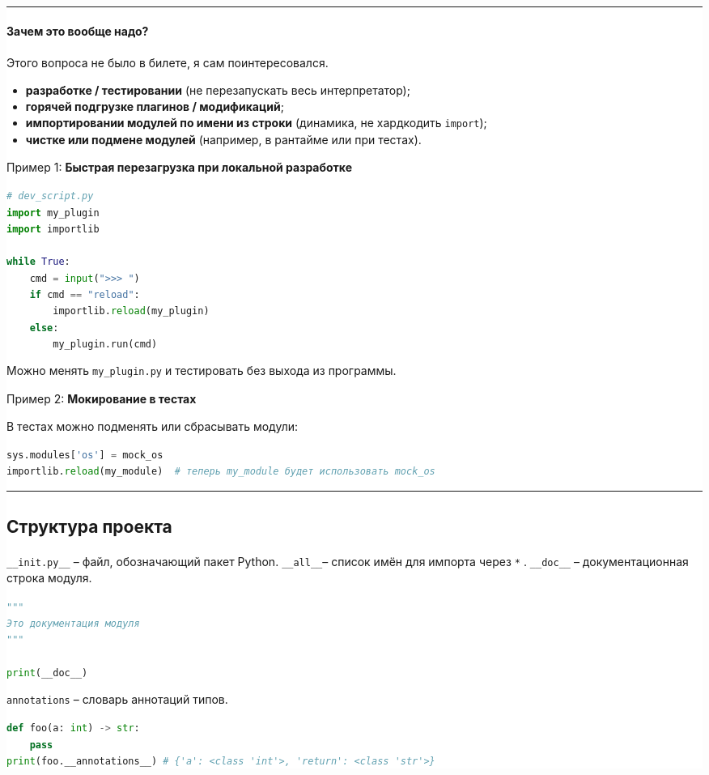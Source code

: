 ____
#### Зачем это вообще надо?

Этого вопроса не было в билете, я сам поинтересовался.

- **разработке / тестировании** (не перезапускать весь интерпретатор);
- **горячей подгрузке плагинов / модификаций**;
- **импортировании модулей по имени из строки** (динамика, не хардкодить `import`);
- **чистке или подмене модулей** (например, в рантайме или при тестах).
  
Пример 1: **Быстрая перезагрузка при локальной разработке**
```Python
# dev_script.py
import my_plugin
import importlib

while True:
    cmd = input(">>> ")
    if cmd == "reload":
        importlib.reload(my_plugin)
    else:
        my_plugin.run(cmd)
```
Можно менять `my_plugin.py` и тестировать без выхода из программы.

Пример 2: **Мокирование в тестах**

В тестах можно подменять или сбрасывать модули:
```Python
sys.modules['os'] = mock_os
importlib.reload(my_module)  # теперь my_module будет использовать mock_os
```

__________
## Структура проекта

`__init.py__` – файл, обозначающий пакет Python. 
`__all__`–  список имён для импорта через `*` . 
`__doc__` – документационная строка модуля.

```Python
"""
Это документация модуля
"""

print(__doc__)
```

`annotations` – словарь аннотаций типов.

```Python
def foo(a: int) -> str:  
    pass  
print(foo.__annotations__) # {'a': <class 'int'>, 'return': <class 'str'>}
```
